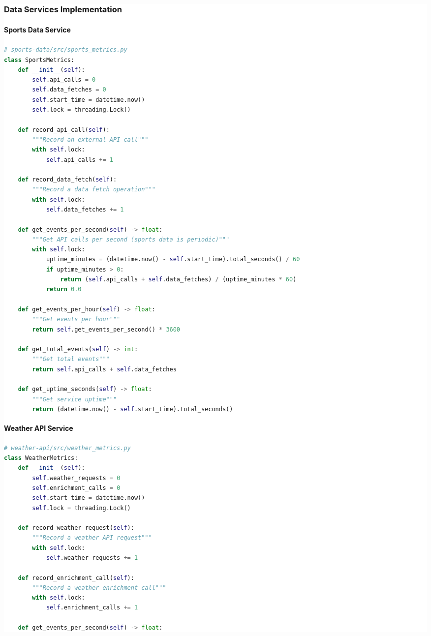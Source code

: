 ### Data Services Implementation

#### Sports Data Service
```python
# sports-data/src/sports_metrics.py
class SportsMetrics:
    def __init__(self):
        self.api_calls = 0
        self.data_fetches = 0
        self.start_time = datetime.now()
        self.lock = threading.Lock()
    
    def record_api_call(self):
        """Record an external API call"""
        with self.lock:
            self.api_calls += 1
    
    def record_data_fetch(self):
        """Record a data fetch operation"""
        with self.lock:
            self.data_fetches += 1
    
    def get_events_per_second(self) -> float:
        """Get API calls per second (sports data is periodic)"""
        with self.lock:
            uptime_minutes = (datetime.now() - self.start_time).total_seconds() / 60
            if uptime_minutes > 0:
                return (self.api_calls + self.data_fetches) / (uptime_minutes * 60)
            return 0.0
    
    def get_events_per_hour(self) -> float:
        """Get events per hour"""
        return self.get_events_per_second() * 3600
    
    def get_total_events(self) -> int:
        """Get total events"""
        return self.api_calls + self.data_fetches
    
    def get_uptime_seconds(self) -> float:
        """Get service uptime"""
        return (datetime.now() - self.start_time).total_seconds()
```

#### Weather API Service
```python
# weather-api/src/weather_metrics.py
class WeatherMetrics:
    def __init__(self):
        self.weather_requests = 0
        self.enrichment_calls = 0
        self.start_time = datetime.now()
        self.lock = threading.Lock()
    
    def record_weather_request(self):
        """Record a weather API request"""
        with self.lock:
            self.weather_requests += 1
    
    def record_enrichment_call(self):
        """Record a weather enrichment call"""
        with self.lock:
            self.enrichment_calls += 1
    
    def get_events_per_second(self) -> float:
```